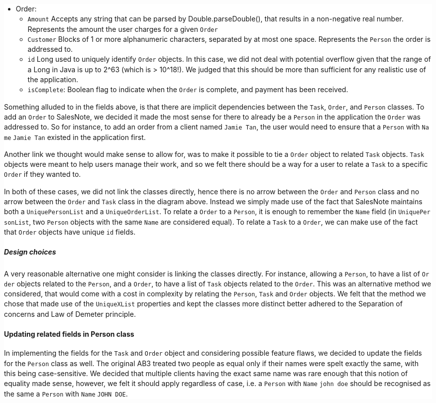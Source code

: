 * Order:
  * `Amount` Accepts any string that can be parsed by Double.parseDouble(), that results in a non-negative real number.
    Represents the amount the user charges for a given `Order`
  * `Customer` Blocks of 1 or more alphanumeric characters, separated by at most one space. Represents the `Person` the order
    is addressed to.
  * `id` Long used to uniquely identify `Order` objects. In this case, we did not deal with potential overflow given that
    the range of a Long in Java is up to 2^63 (which is > 10^18!). We judged that this should be more than sufficient for
    any realistic use of the application.
  * `isComplete`: Boolean flag to indicate when the `Order` is complete, and payment has been received.

Something alluded to in the fields above, is that there are implicit dependencies between the `Task`, `Order`, and `Person` classes.
To add an `Order` to SalesNote, we decided it made the most sense for there to already be a `Person` in the application
the `Order` was addressed to. So for instance, to add an order from a client named `Jamie Tan`, the user would need to ensure
that a `Person` with `Name` `Jamie Tan` existed in the application first.

Another link we thought would make sense to allow for, was to make it possible to tie a `Order` object to related `Task` objects.
`Task` objects were meant to help users manage their work, and so we felt there should be a way for a user to relate a `Task`
to a specific `Order` if they wanted to.

In both of these cases, we did not link the classes directly, hence there is no arrow between the `Order` and `Person` class
and no arrow between the `Order` and `Task` class in the diagram above. Instead we simply made use of the fact that SalesNote
maintains both a `UniquePersonList` and a `UniqueOrderList`. To relate a `Order` to a `Person`, it is enough to remember the
`Name` field (in `UniquePersonList`, two `Person` objects with the same `Name` are considered equal). To relate a `Task` to
a `Order`, we can make use of the fact that `Order` objects have unique `id` fields.

##### Design choices
A very reasonable alternative one might consider is linking the classes directly. For instance, allowing a `Person`, to
have a list of `Order` objects related to the `Person`, and a `Order`, to have a list of `Task` objects related to the `Order`.
This was an alternative method we considered, that would come with a cost in complexity by relating the `Person`,
`Task` and `Order` objects. We felt that the method we chose that made use of the `UniqueXList` properties and kept the
classes more distinct better adhered to the Separation of concerns and Law of Demeter principle.

#### Updating related fields in Person class
In implementing the fields for the `Task` and `Order` object and considering possible feature flaws, we decided to update
the fields for the `Person` class as well. The original AB3 treated two people as equal only if their names were spelt exactly
the same, with this being case-sensitive. We decided that multiple clients having the exact same name was rare
enough that this notion of equality made sense, however, we felt it should apply regardless of case, i.e. a `Person` with `Name` `john doe`
should be recognised as the same a `Person` with `Name` `JOHN DOE`.
